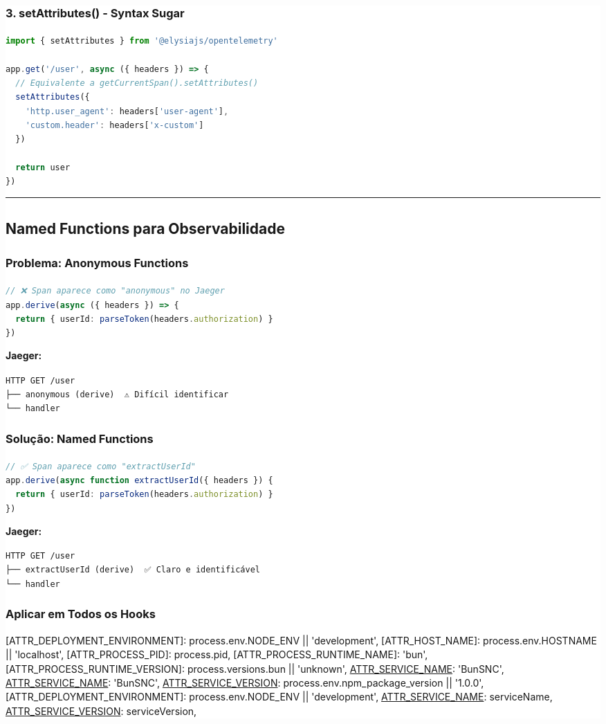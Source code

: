 ### 3. setAttributes() - Syntax Sugar

```typescript
import { setAttributes } from '@elysiajs/opentelemetry'

app.get('/user', async ({ headers }) => {
  // Equivalente a getCurrentSpan().setAttributes()
  setAttributes({
    'http.user_agent': headers['user-agent'],
    'custom.header': headers['x-custom']
  })

  return user
})
```

---

## Named Functions para Observabilidade

### Problema: Anonymous Functions

```typescript
// ❌ Span aparece como "anonymous" no Jaeger
app.derive(async ({ headers }) => {
  return { userId: parseToken(headers.authorization) }
})
```

**Jaeger:**
```
HTTP GET /user
├── anonymous (derive)  ⚠️ Difícil identificar
└── handler
```

### Solução: Named Functions

```typescript
// ✅ Span aparece como "extractUserId"
app.derive(async function extractUserId({ headers }) {
  return { userId: parseToken(headers.authorization) }
})
```

**Jaeger:**
```
HTTP GET /user
├── extractUserId (derive)  ✅ Claro e identificável
└── handler
```

### Aplicar em Todos os Hooks


  [ATTR_SERVICE_NAME]: serviceName,
  [ATTR_SERVICE_VERSION]: serviceVersion
  [ATTR_SERVICE_NAME]: 'BunSNC',
  [ATTR_SERVICE_VERSION]: '1.0.0',
  [ATTR_DEPLOYMENT_ENVIRONMENT]: process.env.NODE_ENV || 'development',
  [ATTR_HOST_NAME]: process.env.HOSTNAME || 'localhost',
  [ATTR_PROCESS_PID]: process.pid,
  [ATTR_PROCESS_RUNTIME_NAME]: 'bun',
  [ATTR_PROCESS_RUNTIME_VERSION]: process.versions.bun || 'unknown',
  [ATTR_SERVICE_NAME]: 'BunSNC',
  [ATTR_SERVICE_NAME]: 'BunSNC',
  [ATTR_SERVICE_VERSION]: process.env.npm_package_version || '1.0.0',
  [ATTR_DEPLOYMENT_ENVIRONMENT]: process.env.NODE_ENV || 'development',
  [ATTR_SERVICE_NAME]: serviceName,
  [ATTR_SERVICE_VERSION]: serviceVersion,